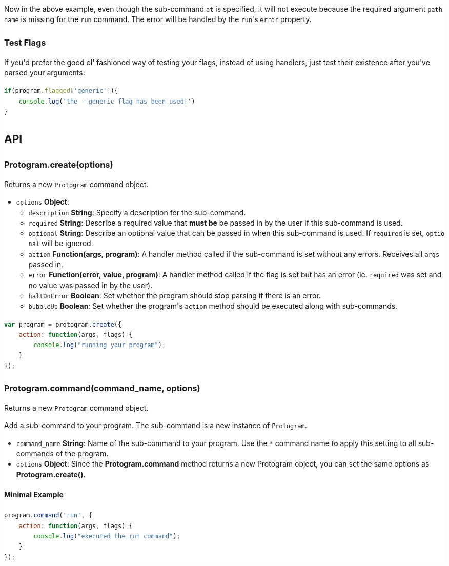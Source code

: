 Now in the above example, even though the sub-command `at` is specified, it will not execute because the required argument `path name` is missing for the `run` command. The error will be handled by the `run`'s `error` property.


### Test Flags
If you'd prefer the good ol' fashioned way of testing your flags, instead of using handlers, just test their existence after you've parsed your arguments:

```javascript
if(program.flagged['generic']){
    console.log('the --generic flag has been used!')
}
```


## API

### Protogram.create(options)
Returns a new `Protogram` command object.

- `options` **Object**:
    - `description` **String**: Specify a description for the sub-command.
    - `required` **String**: Describe a required value that **must be** be passed in by the user if this sub-command is used.
    - `optional` **String**: Describe an optional value that can be passed in when this sub-command is used. If `required` is set, `optional` will be ignored.
    - `action` **Function(args, program)**: A handler method called if the sub-command is set without any errors. Receives all `args` passed in.
    - `error` **Function(error, value, program)**: A handler method called if the flag is set but has an error (ie. `required` was set and no value was passed in by the user).
    - `haltOnError` **Boolean**: Set whether the program should stop parsing if there is an error.
    - `bubbleUp` **Boolean**: Set whether the program's `action` method should be executed along with sub-commands.

```javascript
var program = protogram.create({
    action: function(args, flags) {
        console.log("running your program");
    }
});
```

### Protogram.command(command_name, options)
Returns a new `Protogram` command object.

Add a sub-command to your program. The sub-command is a new instance of `Protogram`.

- `command_name` **String**: Name of the sub-command to your program. Use the `*` command name to apply this setting to all sub-commands of the program.
- `options` **Object**: Since the **Protogram.command** method returns a new Protogram object, you can set the same options as **Protogram.create()**.

#### Minimal Example
```javascript
program.command('run', {
    action: function(args, flags) {
        console.log("executed the run command");
    }
});
```
